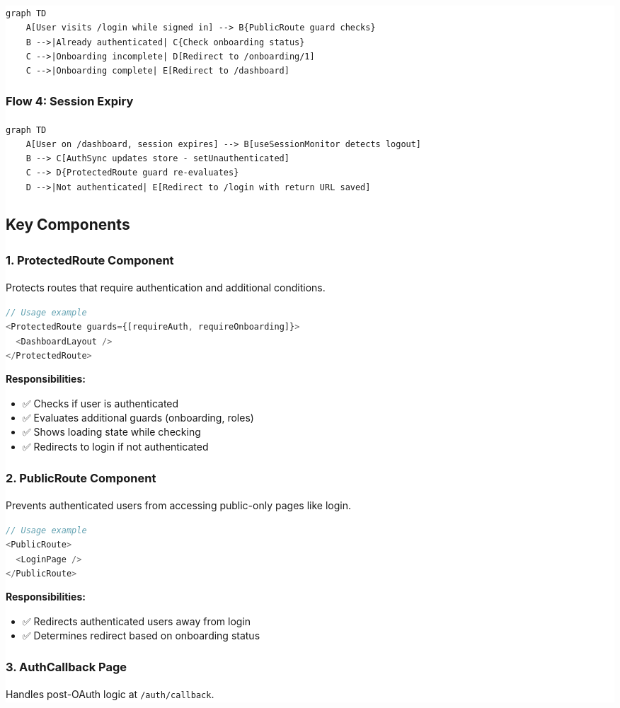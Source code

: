 ```mermaid
graph TD
    A[User visits /login while signed in] --> B{PublicRoute guard checks}
    B -->|Already authenticated| C{Check onboarding status}
    C -->|Onboarding incomplete| D[Redirect to /onboarding/1]
    C -->|Onboarding complete| E[Redirect to /dashboard]
```

### Flow 4: Session Expiry

```mermaid
graph TD
    A[User on /dashboard, session expires] --> B[useSessionMonitor detects logout]
    B --> C[AuthSync updates store - setUnauthenticated]
    C --> D{ProtectedRoute guard re-evaluates}
    D -->|Not authenticated| E[Redirect to /login with return URL saved]
```

## Key Components

### 1. ProtectedRoute Component

Protects routes that require authentication and additional conditions.

```typescript
// Usage example
<ProtectedRoute guards={[requireAuth, requireOnboarding]}>
  <DashboardLayout />
</ProtectedRoute>
```

**Responsibilities:**
- ✅ Checks if user is authenticated
- ✅ Evaluates additional guards (onboarding, roles)
- ✅ Shows loading state while checking
- ✅ Redirects to login if not authenticated

### 2. PublicRoute Component

Prevents authenticated users from accessing public-only pages like login.

```typescript
// Usage example
<PublicRoute>
  <LoginPage />
</PublicRoute>
```

**Responsibilities:**
- ✅ Redirects authenticated users away from login
- ✅ Determines redirect based on onboarding status

### 3. AuthCallback Page

Handles post-OAuth logic at `/auth/callback`.
